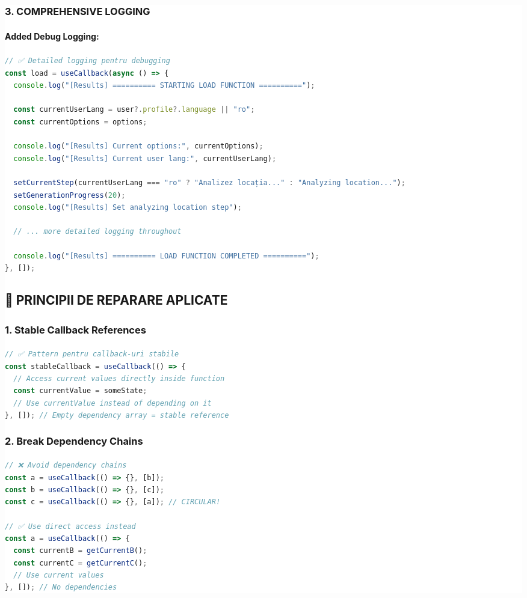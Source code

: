 ### **3. COMPREHENSIVE LOGGING**

#### **Added Debug Logging:**

```typescript
// ✅ Detailed logging pentru debugging
const load = useCallback(async () => {
  console.log("[Results] ========== STARTING LOAD FUNCTION ==========");

  const currentUserLang = user?.profile?.language || "ro";
  const currentOptions = options;

  console.log("[Results] Current options:", currentOptions);
  console.log("[Results] Current user lang:", currentUserLang);

  setCurrentStep(currentUserLang === "ro" ? "Analizez locația..." : "Analyzing location...");
  setGenerationProgress(20);
  console.log("[Results] Set analyzing location step");

  // ... more detailed logging throughout

  console.log("[Results] ========== LOAD FUNCTION COMPLETED ==========");
}, []);
```

## 🔧 **PRINCIPII DE REPARARE APLICATE**

### **1. Stable Callback References**

```typescript
// ✅ Pattern pentru callback-uri stabile
const stableCallback = useCallback(() => {
  // Access current values directly inside function
  const currentValue = someState;
  // Use currentValue instead of depending on it
}, []); // Empty dependency array = stable reference
```

### **2. Break Dependency Chains**

```typescript
// ❌ Avoid dependency chains
const a = useCallback(() => {}, [b]);
const b = useCallback(() => {}, [c]);
const c = useCallback(() => {}, [a]); // CIRCULAR!

// ✅ Use direct access instead
const a = useCallback(() => {
  const currentB = getCurrentB();
  const currentC = getCurrentC();
  // Use current values
}, []); // No dependencies
```
